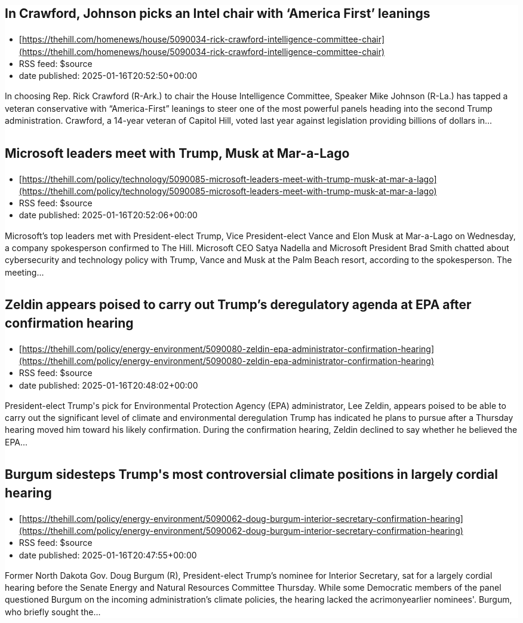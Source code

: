 ## In Crawford, Johnson picks an Intel chair with ‘America First’ leanings
 - [https://thehill.com/homenews/house/5090034-rick-crawford-intelligence-committee-chair](https://thehill.com/homenews/house/5090034-rick-crawford-intelligence-committee-chair)
 - RSS feed: $source
 - date published: 2025-01-16T20:52:50+00:00

In choosing Rep. Rick Crawford (R-Ark.) to chair the House Intelligence Committee, Speaker Mike Johnson (R-La.) has tapped a veteran conservative with “America-First” leanings to steer one of the most powerful panels heading into the second Trump administration. Crawford, a 14-year veteran of Capitol Hill, voted last year against legislation providing billions of dollars in...

## Microsoft leaders meet with Trump, Musk at Mar-a-Lago
 - [https://thehill.com/policy/technology/5090085-microsoft-leaders-meet-with-trump-musk-at-mar-a-lago](https://thehill.com/policy/technology/5090085-microsoft-leaders-meet-with-trump-musk-at-mar-a-lago)
 - RSS feed: $source
 - date published: 2025-01-16T20:52:06+00:00

Microsoft’s top leaders met with President-elect Trump, Vice President-elect Vance and Elon Musk at Mar-a-Lago on Wednesday, a company spokesperson confirmed to The Hill.  Microsoft CEO Satya Nadella and Microsoft President Brad Smith chatted about cybersecurity and technology policy with Trump, Vance and Musk at the Palm Beach resort, according to the spokesperson. The meeting...

## Zeldin appears poised to carry out Trump’s deregulatory agenda at EPA after confirmation hearing
 - [https://thehill.com/policy/energy-environment/5090080-zeldin-epa-administrator-confirmation-hearing](https://thehill.com/policy/energy-environment/5090080-zeldin-epa-administrator-confirmation-hearing)
 - RSS feed: $source
 - date published: 2025-01-16T20:48:02+00:00

President-elect Trump's pick for Environmental Protection Agency (EPA) administrator, Lee Zeldin, appears poised to be able to carry out the significant level of climate and environmental deregulation Trump has indicated he plans to pursue after a Thursday hearing moved him toward his likely confirmation. During the confirmation hearing, Zeldin declined to say whether he believed the EPA...

## Burgum sidesteps Trump's most controversial climate positions in largely cordial hearing
 - [https://thehill.com/policy/energy-environment/5090062-doug-burgum-interior-secretary-confirmation-hearing](https://thehill.com/policy/energy-environment/5090062-doug-burgum-interior-secretary-confirmation-hearing)
 - RSS feed: $source
 - date published: 2025-01-16T20:47:55+00:00

Former North Dakota Gov. Doug Burgum (R), President-elect Trump’s nominee for Interior Secretary, sat for a largely cordial hearing before the Senate Energy and Natural Resources Committee Thursday.  While some Democratic members of the panel questioned Burgum on the incoming administration’s climate policies, the hearing lacked the acrimony ​earlier nominees'. Burgum, who briefly sought the...
